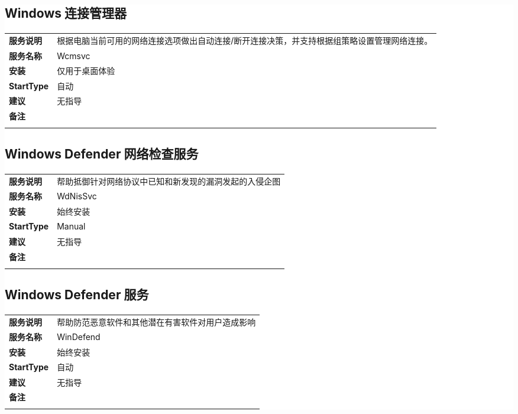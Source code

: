 

## <a name="windows-connection-manager"></a>Windows 连接管理器           

| | |           
|---|---|   
|   **服务说明** |   根据电脑当前可用的网络连接选项做出自动连接/断开连接决策，并支持根据组策略设置管理网络连接。
|   **服务名称**    |   Wcmsvc
|   **安装**    |   仅用于桌面体验
|   **StartType**   |   自动
|   **建议**  | 无指导   
|   **备注**    |   
|||         



## <a name="windows-defender-network-inspection-service"></a>Windows Defender 网络检查服务          

| | |           
|---|---|       
|   **服务说明** |   帮助抵御针对网络协议中已知和新发现的漏洞发起的入侵企图
|   **服务名称**    |   WdNisSvc
|   **安装**    |   始终安装
|   **StartType**   |   Manual
|   **建议**  | 无指导    
|   **备注**    |   
|||         



## <a name="windows-defender-service"></a>Windows Defender 服务         

| | |           
|---|---|       
|   **服务说明** |   帮助防范恶意软件和其他潜在有害软件对用户造成影响
|   **服务名称**    |   WinDefend
|   **安装**    |   始终安装
|   **StartType**   |   自动
|   **建议**  | 无指导   
|   **备注**    |   
|||         

